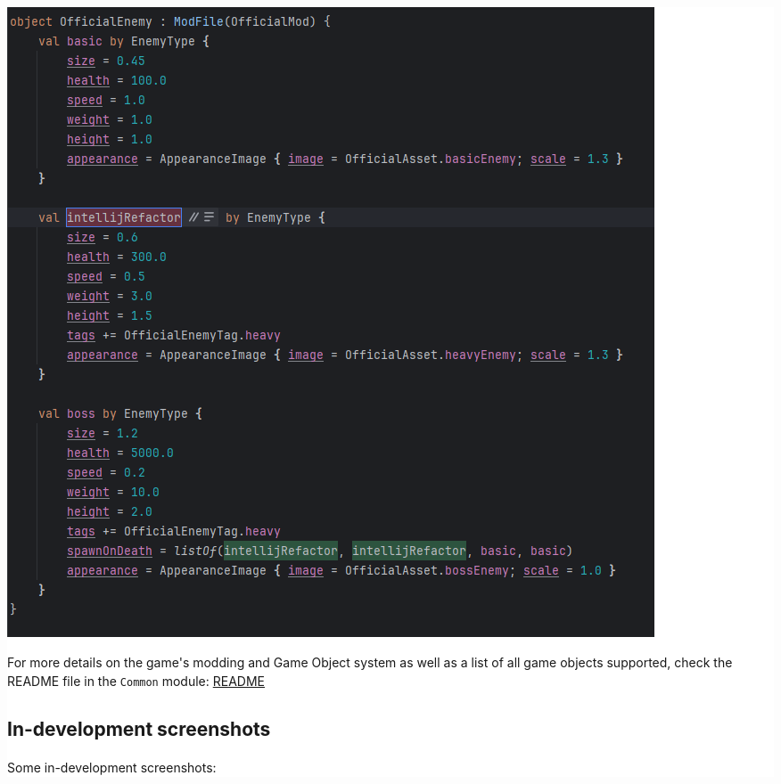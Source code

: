 ![image.png](assets/intellij-refactor.png)

For more details on the game's modding and Game Object system as well as a list of all game objects supported, check the README file in the `Common` module: [README](Common/README.md)

## In-development screenshots

Some in-development screenshots:
